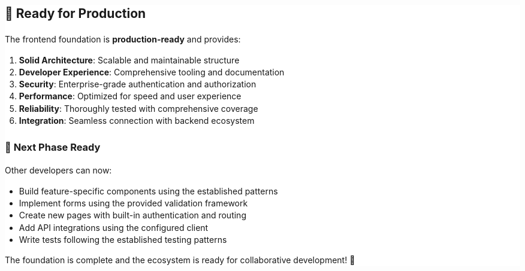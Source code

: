 
## 🚀 **Ready for Production**

The frontend foundation is **production-ready** and provides:

1. **Solid Architecture**: Scalable and maintainable structure
2. **Developer Experience**: Comprehensive tooling and documentation
3. **Security**: Enterprise-grade authentication and authorization
4. **Performance**: Optimized for speed and user experience
5. **Reliability**: Thoroughly tested with comprehensive coverage
6. **Integration**: Seamless connection with backend ecosystem

### 🎯 **Next Phase Ready**

Other developers can now:

- Build feature-specific components using the established patterns
- Implement forms using the provided validation framework
- Create new pages with built-in authentication and routing
- Add API integrations using the configured client
- Write tests following the established testing patterns

The foundation is complete and the ecosystem is ready for collaborative development! 🎉

